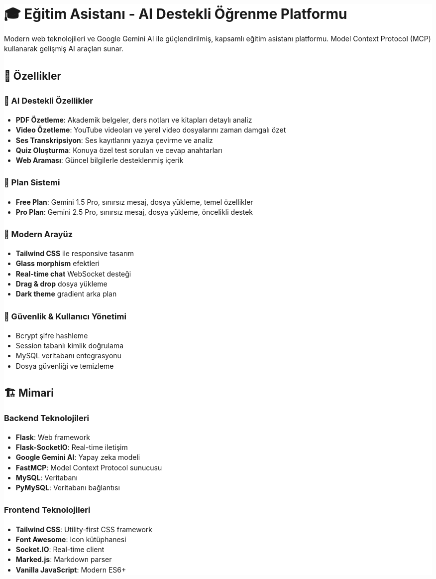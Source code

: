 # 🎓 Eğitim Asistanı - AI Destekli Öğrenme Platformu

Modern web teknolojileri ve Google Gemini AI ile güçlendirilmiş, kapsamlı eğitim asistanı platformu. Model Context Protocol (MCP) kullanarak gelişmiş AI araçları sunar.

## 🌟 Özellikler

### 🤖 AI Destekli Özellikler
- **PDF Özetleme**: Akademik belgeler, ders notları ve kitapları detaylı analiz
- **Video Özetleme**: YouTube videoları ve yerel video dosyalarını zaman damgalı özet
- **Ses Transkripsiyon**: Ses kayıtlarını yazıya çevirme ve analiz
- **Quiz Oluşturma**: Konuya özel test soruları ve cevap anahtarları
- **Web Araması**: Güncel bilgilerle desteklenmiş içerik

### 💎 Plan Sistemi
- **Free Plan**: Gemini 1.5 Pro, sınırsız mesaj, dosya yükleme, temel özellikler
- **Pro Plan**: Gemini 2.5 Pro, sınırsız mesaj, dosya yükleme, öncelikli destek

### 🎨 Modern Arayüz
- **Tailwind CSS** ile responsive tasarım
- **Glass morphism** efektleri
- **Real-time chat** WebSocket desteği
- **Drag & drop** dosya yükleme
- **Dark theme** gradient arka plan

### 🔐 Güvenlik & Kullanıcı Yönetimi
- Bcrypt şifre hashleme
- Session tabanlı kimlik doğrulama
- MySQL veritabanı entegrasyonu
- Dosya güvenliği ve temizleme

## 🏗️ Mimari

### Backend Teknolojileri
- **Flask**: Web framework
- **Flask-SocketIO**: Real-time iletişim
- **Google Gemini AI**: Yapay zeka modeli
- **FastMCP**: Model Context Protocol sunucusu
- **MySQL**: Veritabanı
- **PyMySQL**: Veritabanı bağlantısı

### Frontend Teknolojileri
- **Tailwind CSS**: Utility-first CSS framework
- **Font Awesome**: Icon kütüphanesi
- **Socket.IO**: Real-time client
- **Marked.js**: Markdown parser
- **Vanilla JavaScript**: Modern ES6+
